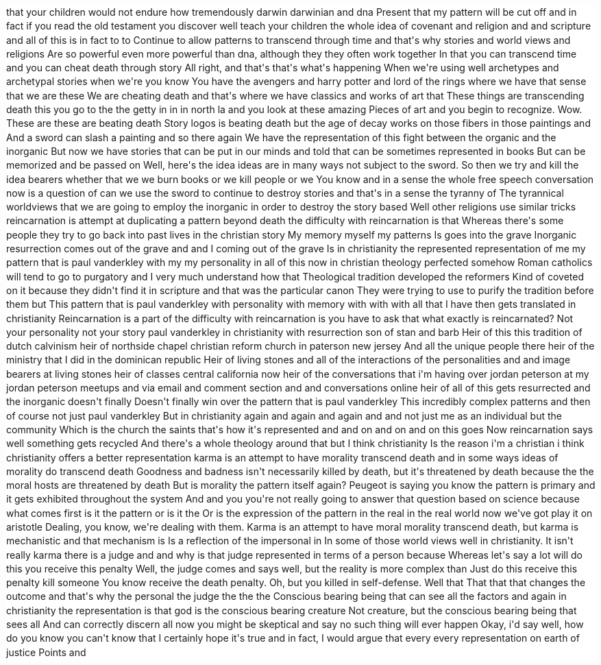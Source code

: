 that your children would not endure how tremendously darwin darwinian and dna Present that my pattern will be cut off and in fact if you read the old testament you discover well teach your children the whole idea of covenant and religion and and scripture and all of this is in fact to to Continue to allow patterns to transcend through time and that's why stories and world views and religions Are so powerful even more powerful than dna, although they they often work together In that you can transcend time and you can cheat death through story All right, and that's that's what's happening When we're using well archetypes and archetypal stories when we're you know You have the avengers and harry potter and lord of the rings where we have that sense that we are these We are cheating death and that's where we have classics and works of art that These things are transcending death this you go to the the getty in in in north la and you look at these amazing Pieces of art and you begin to recognize. Wow. These are these are beating death Story logos is beating death but the age of decay works on those fibers in those paintings and And a sword can slash a painting and so there again We have the representation of this fight between the organic and the inorganic But now we have stories that can be put in our minds and told that can be sometimes represented in books But can be memorized and be passed on Well, here's the idea ideas are in many ways not subject to the sword. So then we try and kill the idea bearers whether that we we burn books or we kill people or we You know and in a sense the whole free speech conversation now is a question of can we use the sword to continue to destroy stories and that's in a sense the tyranny of The tyrannical worldviews that we are going to employ the inorganic in order to destroy the story based Well other religions use similar tricks reincarnation is attempt at duplicating a pattern beyond death the difficulty with reincarnation is that Whereas there's some people they try to go back into past lives in the christian story My memory myself my patterns Is goes into the grave Inorganic resurrection comes out of the grave and and I coming out of the grave Is in christianity the represented representation of me my pattern that is paul vanderkley with my my personality in all of this now in christian theology perfected somehow Roman catholics will tend to go to purgatory and I very much understand how that Theological tradition developed the reformers Kind of coveted on it because they didn't find it in scripture and that was the particular canon They were trying to use to purify the tradition before them but This pattern that is paul vanderkley with personality with memory with with with all that I have then gets translated in christianity Reincarnation is a part of the difficulty with reincarnation is you have to ask that what exactly is reincarnated? Not your personality not your story paul vanderkley in christianity with resurrection son of stan and barb Heir of this this tradition of dutch calvinism heir of northside chapel christian reform church in paterson new jersey And all the unique people there heir of the ministry that I did in the dominican republic Heir of living stones and all of the interactions of the personalities and and image bearers at living stones heir of classes central california now heir of the conversations that i'm having over jordan peterson at my jordan peterson meetups and via email and comment section and and conversations online heir of all of this gets resurrected and the inorganic doesn't finally Doesn't finally win over the pattern that is paul vanderkley This incredibly complex patterns and then of course not just paul vanderkley But in christianity again and again and again and and not just me as an individual but the community Which is the church the saints that's how it's represented and and on and on and on this goes Now reincarnation says well something gets recycled And there's a whole theology around that but I think christianity Is the reason i'm a christian i think christianity offers a better representation karma is an attempt to have morality transcend death and in some ways ideas of morality do transcend death Goodness and badness isn't necessarily killed by death, but it's threatened by death because the the moral hosts are threatened by death But is morality the pattern itself again? Peugeot is saying you know the pattern is primary and it gets exhibited throughout the system And and you you're not really going to answer that question based on science because what comes first is it the pattern or is it the Or is the expression of the pattern in the real in the real world now we've got play it on aristotle Dealing, you know, we're dealing with them. Karma is an attempt to have moral morality transcend death, but karma is mechanistic and that mechanism is Is a reflection of the impersonal in In some of those world views well in christianity. It isn't really karma there is a judge and and why is that judge represented in terms of a person because Whereas let's say a lot will do this you receive this penalty Well, the judge comes and says well, but the reality is more complex than Just do this receive this penalty kill someone You know receive the death penalty. Oh, but you killed in self-defense. Well that That that that changes the outcome and that's why the personal the judge the the the Conscious bearing being that can see all the factors and again in christianity the representation is that god is the conscious bearing creature Not creature, but the conscious bearing being that sees all And can correctly discern all now you might be skeptical and say no such thing will ever happen Okay, i'd say well, how do you know you can't know that I certainly hope it's true and in fact, I would argue that every every representation on earth of justice Points and
